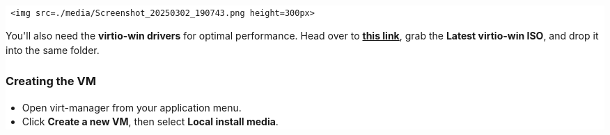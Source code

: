 	 <img src=./media/Screenshot_20250302_190743.png height=300px>
</p>

You'll also need the **virtio-win drivers** for optimal performance. Head over to [**this link**](https://github.com/virtio-win/virtio-win-pkg-scripts/blob/master/README.md), grab the **Latest virtio-win ISO**, and drop it into the same folder.
### Creating the VM
- Open virt-manager from your application menu.
- Click **Create a new VM**, then select **Local install media**.
<p align="center">